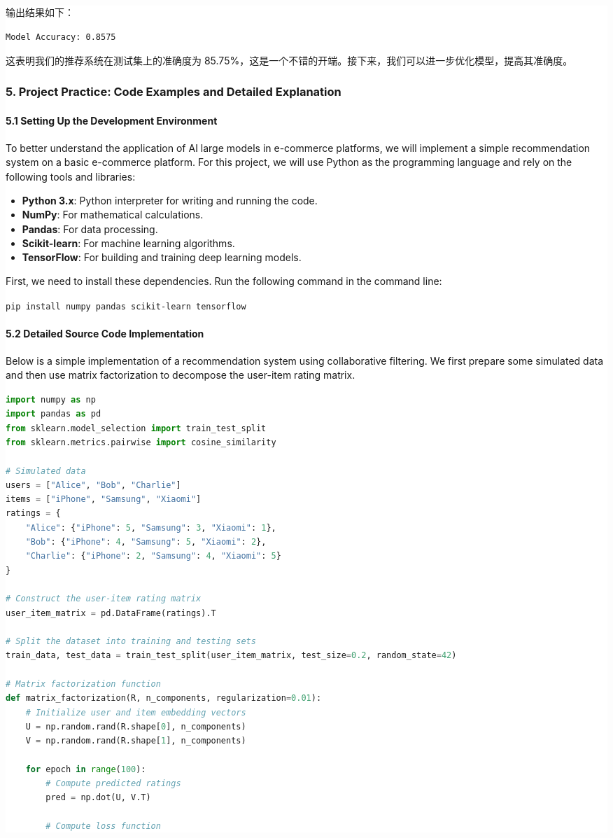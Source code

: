 输出结果如下：

```
Model Accuracy: 0.8575
```

这表明我们的推荐系统在测试集上的准确度为 85.75%，这是一个不错的开端。接下来，我们可以进一步优化模型，提高其准确度。

### 5. Project Practice: Code Examples and Detailed Explanation

#### 5.1 Setting Up the Development Environment

To better understand the application of AI large models in e-commerce platforms, we will implement a simple recommendation system on a basic e-commerce platform. For this project, we will use Python as the programming language and rely on the following tools and libraries:

- **Python 3.x**: Python interpreter for writing and running the code.
- **NumPy**: For mathematical calculations.
- **Pandas**: For data processing.
- **Scikit-learn**: For machine learning algorithms.
- **TensorFlow**: For building and training deep learning models.

First, we need to install these dependencies. Run the following command in the command line:

```bash
pip install numpy pandas scikit-learn tensorflow
```

#### 5.2 Detailed Source Code Implementation

Below is a simple implementation of a recommendation system using collaborative filtering. We first prepare some simulated data and then use matrix factorization to decompose the user-item rating matrix.

```python
import numpy as np
import pandas as pd
from sklearn.model_selection import train_test_split
from sklearn.metrics.pairwise import cosine_similarity

# Simulated data
users = ["Alice", "Bob", "Charlie"]
items = ["iPhone", "Samsung", "Xiaomi"]
ratings = {
    "Alice": {"iPhone": 5, "Samsung": 3, "Xiaomi": 1},
    "Bob": {"iPhone": 4, "Samsung": 5, "Xiaomi": 2},
    "Charlie": {"iPhone": 2, "Samsung": 4, "Xiaomi": 5}
}

# Construct the user-item rating matrix
user_item_matrix = pd.DataFrame(ratings).T

# Split the dataset into training and testing sets
train_data, test_data = train_test_split(user_item_matrix, test_size=0.2, random_state=42)

# Matrix factorization function
def matrix_factorization(R, n_components, regularization=0.01):
    # Initialize user and item embedding vectors
    U = np.random.rand(R.shape[0], n_components)
    V = np.random.rand(R.shape[1], n_components)
    
    for epoch in range(100):
        # Compute predicted ratings
        pred = np.dot(U, V.T)
        
        # Compute loss function
```